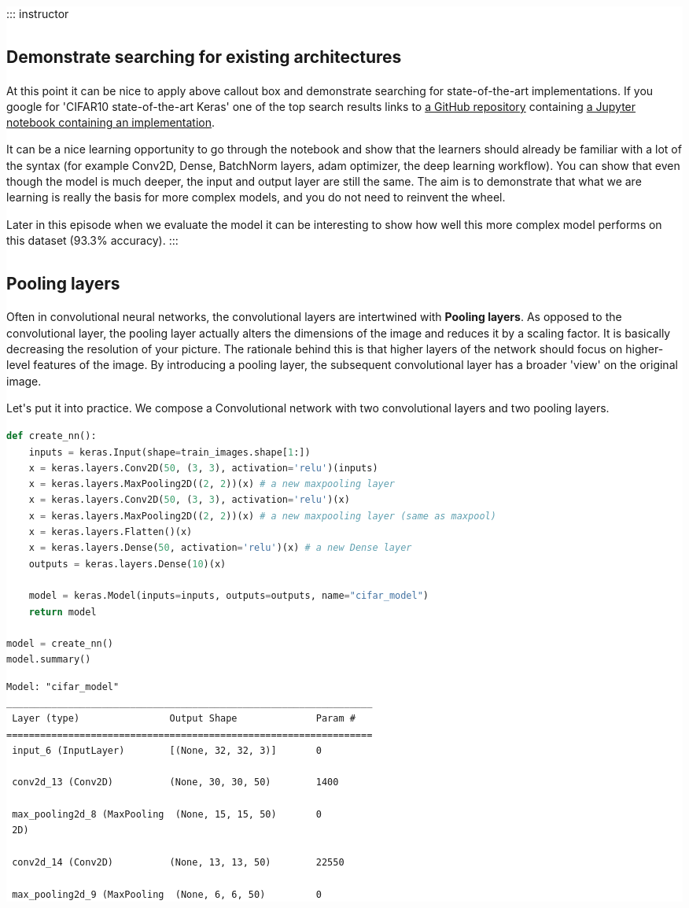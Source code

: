 ::: instructor
## Demonstrate searching for existing architectures
At this point it can be nice to apply above callout box and demonstrate searching for state-of-the-art implementations.
If you google for 'CIFAR10 state-of-the-art Keras' one of the top search results links to [a GitHub repository](https://github.com/Adeel-Intizar/CIFAR-10-State-of-the-art-Model)
containing [a Jupyter notebook containing an implementation](https://github.com/Adeel-Intizar/CIFAR-10-State-of-the-art-Model/blob/master/CIFAR-10%20Best.ipynb).

It can be a nice learning opportunity to go through the notebook and show that the learners should
already be familiar with a lot of the syntax (for example Conv2D, Dense, BatchNorm layers, adam optimizer, the deep learning workflow).
You can show that even though the model is much deeper, the input and output layer are still the same.
The aim is to demonstrate that what we are learning is really the basis for more complex models,
and you do not need to reinvent the wheel.

Later in this episode when we evaluate the model it can be interesting to show how well
this more complex model performs on this dataset (93.3% accuracy).
:::

## Pooling layers
Often in convolutional neural networks, the convolutional layers are intertwined with **Pooling layers**. As opposed to the convolutional layer, the pooling layer actually alters the dimensions of the image and reduces it by a scaling factor. It is basically decreasing the resolution of your picture. The rationale behind this is that higher layers of the network should focus on higher-level features of the image. By introducing a pooling layer, the subsequent convolutional layer has a broader 'view' on the original image.

Let's put it into practice. We compose a Convolutional network with two convolutional layers and two pooling layers.


```python
def create_nn():
    inputs = keras.Input(shape=train_images.shape[1:])
    x = keras.layers.Conv2D(50, (3, 3), activation='relu')(inputs)
    x = keras.layers.MaxPooling2D((2, 2))(x) # a new maxpooling layer
    x = keras.layers.Conv2D(50, (3, 3), activation='relu')(x)
    x = keras.layers.MaxPooling2D((2, 2))(x) # a new maxpooling layer (same as maxpool)
    x = keras.layers.Flatten()(x)
    x = keras.layers.Dense(50, activation='relu')(x) # a new Dense layer
    outputs = keras.layers.Dense(10)(x)

    model = keras.Model(inputs=inputs, outputs=outputs, name="cifar_model")
    return model

model = create_nn()
model.summary()
```
```output
Model: "cifar_model"
_________________________________________________________________
 Layer (type)                Output Shape              Param #
=================================================================
 input_6 (InputLayer)        [(None, 32, 32, 3)]       0

 conv2d_13 (Conv2D)          (None, 30, 30, 50)        1400

 max_pooling2d_8 (MaxPooling  (None, 15, 15, 50)       0
 2D)

 conv2d_14 (Conv2D)          (None, 13, 13, 50)        22550

 max_pooling2d_9 (MaxPooling  (None, 6, 6, 50)         0
```